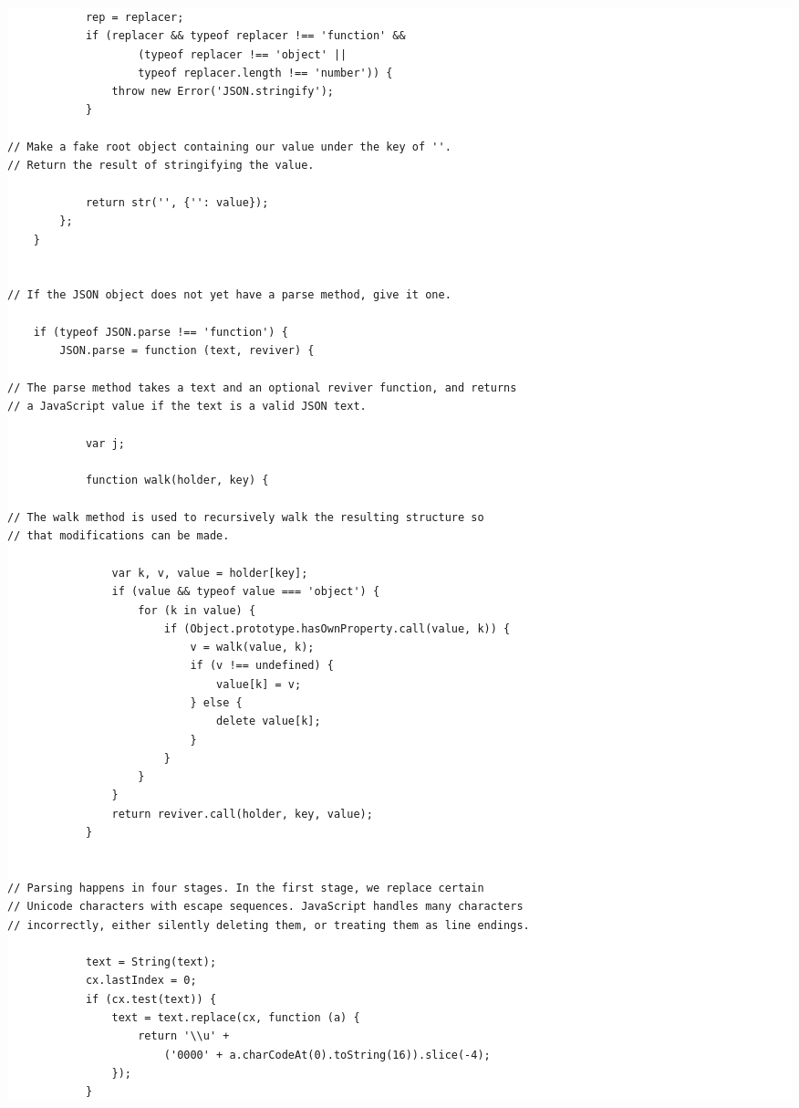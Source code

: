                rep = replacer;
                if (replacer && typeof replacer !== 'function' &&
                        (typeof replacer !== 'object' ||
                        typeof replacer.length !== 'number')) {
                    throw new Error('JSON.stringify');
                }
    
    // Make a fake root object containing our value under the key of ''.
    // Return the result of stringifying the value.
    
                return str('', {'': value});
            };
        }
    
    
    // If the JSON object does not yet have a parse method, give it one.
    
        if (typeof JSON.parse !== 'function') {
            JSON.parse = function (text, reviver) {
    
    // The parse method takes a text and an optional reviver function, and returns
    // a JavaScript value if the text is a valid JSON text.
    
                var j;
    
                function walk(holder, key) {
    
    // The walk method is used to recursively walk the resulting structure so
    // that modifications can be made.
    
                    var k, v, value = holder[key];
                    if (value && typeof value === 'object') {
                        for (k in value) {
                            if (Object.prototype.hasOwnProperty.call(value, k)) {
                                v = walk(value, k);
                                if (v !== undefined) {
                                    value[k] = v;
                                } else {
                                    delete value[k];
                                }
                            }
                        }
                    }
                    return reviver.call(holder, key, value);
                }
    
    
    // Parsing happens in four stages. In the first stage, we replace certain
    // Unicode characters with escape sequences. JavaScript handles many characters
    // incorrectly, either silently deleting them, or treating them as line endings.
    
                text = String(text);
                cx.lastIndex = 0;
                if (cx.test(text)) {
                    text = text.replace(cx, function (a) {
                        return '\\u' +
                            ('0000' + a.charCodeAt(0).toString(16)).slice(-4);
                    });
                }
    